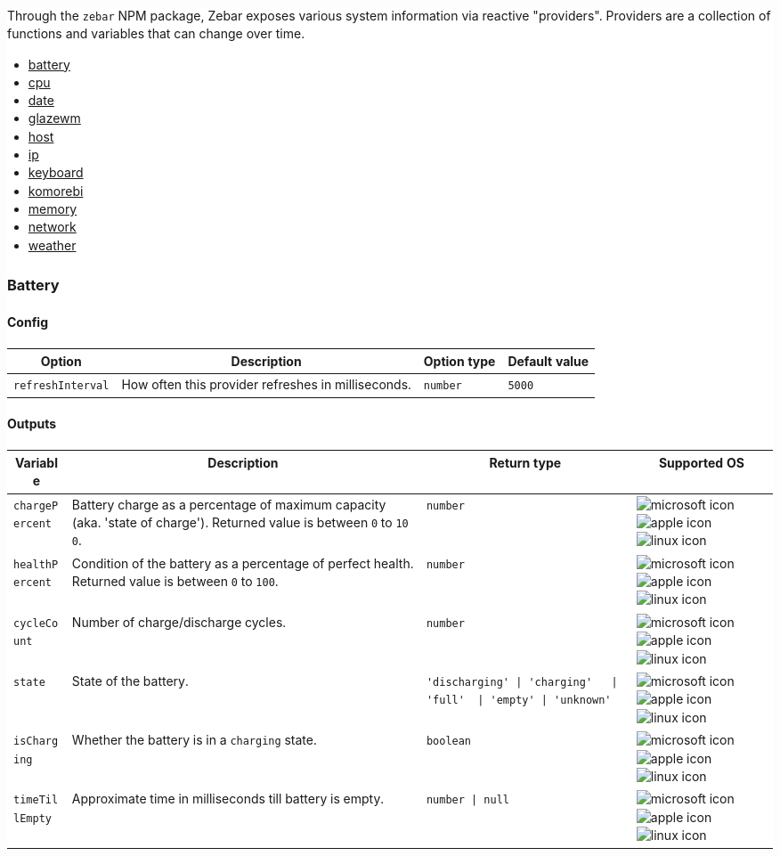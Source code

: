 Through the `zebar` NPM package, Zebar exposes various system information via reactive "providers". Providers are a collection of functions and variables that can change over time.

- [battery](#Battery)
- [cpu](#CPU)
- [date](#Date)
- [glazewm](#GlazeWM)
- [host](#Host)
- [ip](#IP)
- [keyboard](#Keyboard)
- [komorebi](#Komorebi)
- [memory](#Memory)
- [network](#Network)
- [weather](#Weather)

### Battery

#### Config

| Option             | Description                                        | Option type | Default value |
| ------------------ | -------------------------------------------------- | ----------- | ------------- |
| `refreshInterval` | How often this provider refreshes in milliseconds. | `number`    | `5000`        |

#### Outputs

| Variable           | Description                                                                                                          | Return type                                                        | Supported OS                                                                                                                                                                                                                                                                                                                                                                                |
| ------------------ | -------------------------------------------------------------------------------------------------------------------- | ------------------------------------------------------------------ | ------------------------------------------------------------------------------------------------------------------------------------------------------------------------------------------------------------------------------------------------------------------------------------------------------------------------------------------------------------------------------------------- |
| `chargePercent`    | Battery charge as a percentage of maximum capacity (aka. 'state of charge'). Returned value is between `0` to `100`. | `number`                                                           | <img src="https://github.com/glzr-io/zebar/assets/34844898/568e90c8-cd32-49a5-a17f-ab233d41f1aa" alt="microsoft icon" width="24"><img src="https://github.com/glzr-io/zebar/assets/34844898/005a0760-da9d-460e-b533-9b2aba7f5c03" alt="apple icon" width="24"><img src="https://github.com/glzr-io/zebar/assets/34844898/1c5d91b1-879f-42a6-945e-912a11daebb4" alt="linux icon" width="24"> |
| `healthPercent`    | Condition of the battery as a percentage of perfect health. Returned value is between `0` to `100`.                  | `number`                                                           | <img src="https://github.com/glzr-io/zebar/assets/34844898/568e90c8-cd32-49a5-a17f-ab233d41f1aa" alt="microsoft icon" width="24"><img src="https://github.com/glzr-io/zebar/assets/34844898/005a0760-da9d-460e-b533-9b2aba7f5c03" alt="apple icon" width="24"><img src="https://github.com/glzr-io/zebar/assets/34844898/1c5d91b1-879f-42a6-945e-912a11daebb4" alt="linux icon" width="24"> |
| `cycleCount`       | Number of charge/discharge cycles.                                                                                   | `number`                                                           | <img src="https://github.com/glzr-io/zebar/assets/34844898/568e90c8-cd32-49a5-a17f-ab233d41f1aa" alt="microsoft icon" width="24"><img src="https://github.com/glzr-io/zebar/assets/34844898/005a0760-da9d-460e-b533-9b2aba7f5c03" alt="apple icon" width="24"><img src="https://github.com/glzr-io/zebar/assets/34844898/1c5d91b1-879f-42a6-945e-912a11daebb4" alt="linux icon" width="24"> |
| `state`            | State of the battery.                                                                                                | `'discharging' \| 'charging'   \| 'full'  \| 'empty' \| 'unknown'` | <img src="https://github.com/glzr-io/zebar/assets/34844898/568e90c8-cd32-49a5-a17f-ab233d41f1aa" alt="microsoft icon" width="24"><img src="https://github.com/glzr-io/zebar/assets/34844898/005a0760-da9d-460e-b533-9b2aba7f5c03" alt="apple icon" width="24"><img src="https://github.com/glzr-io/zebar/assets/34844898/1c5d91b1-879f-42a6-945e-912a11daebb4" alt="linux icon" width="24"> |
| `isCharging`       | Whether the battery is in a `charging` state.                                                                        | `boolean`                                                          | <img src="https://github.com/glzr-io/zebar/assets/34844898/568e90c8-cd32-49a5-a17f-ab233d41f1aa" alt="microsoft icon" width="24"><img src="https://github.com/glzr-io/zebar/assets/34844898/005a0760-da9d-460e-b533-9b2aba7f5c03" alt="apple icon" width="24"><img src="https://github.com/glzr-io/zebar/assets/34844898/1c5d91b1-879f-42a6-945e-912a11daebb4" alt="linux icon" width="24"> |
| `timeTillEmpty`    | Approximate time in milliseconds till battery is empty.                                                              | `number \| null`                                                   | <img src="https://github.com/glzr-io/zebar/assets/34844898/568e90c8-cd32-49a5-a17f-ab233d41f1aa" alt="microsoft icon" width="24"><img src="https://github.com/glzr-io/zebar/assets/34844898/005a0760-da9d-460e-b533-9b2aba7f5c03" alt="apple icon" width="24"><img src="https://github.com/glzr-io/zebar/assets/34844898/1c5d91b1-879f-42a6-945e-912a11daebb4" alt="linux icon" width="24"> |